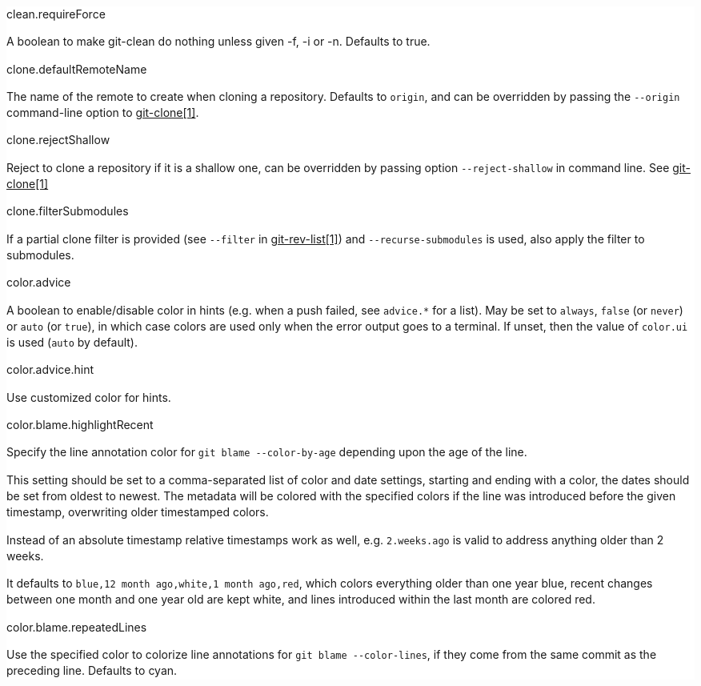 [](https://git-scm.com/docs/git-config#Documentation/git-config.txt-cleanrequireForce)clean.requireForce

A boolean to make git-clean do nothing unless given -f, -i or -n. Defaults to true.

[](https://git-scm.com/docs/git-config#Documentation/git-config.txt-clonedefaultRemoteName)clone.defaultRemoteName

The name of the remote to create when cloning a repository. Defaults to `origin`, and can be overridden by passing the `--origin` command-line option to [git-clone\[1\]](https://git-scm.com/docs/git-clone).

[](https://git-scm.com/docs/git-config#Documentation/git-config.txt-clonerejectShallow)clone.rejectShallow

Reject to clone a repository if it is a shallow one, can be overridden by passing option `--reject-shallow` in command line. See [git-clone\[1\]](https://git-scm.com/docs/git-clone)

[](https://git-scm.com/docs/git-config#Documentation/git-config.txt-clonefilterSubmodules)clone.filterSubmodules

If a partial clone filter is provided (see `--filter` in [git-rev-list\[1\]](https://git-scm.com/docs/git-rev-list)) and `--recurse-submodules` is used, also apply the filter to submodules.

[](https://git-scm.com/docs/git-config#Documentation/git-config.txt-coloradvice)color.advice

A boolean to enable/disable color in hints (e.g. when a push failed, see `advice.*` for a list). May be set to `always`, `false` (or `never`) or `auto` (or `true`), in which case colors are used only when the error output goes to a terminal. If unset, then the value of `color.ui` is used (`auto` by default).

[](https://git-scm.com/docs/git-config#Documentation/git-config.txt-coloradvicehint)color.advice.hint

Use customized color for hints.

[](https://git-scm.com/docs/git-config#Documentation/git-config.txt-colorblamehighlightRecent)color.blame.highlightRecent

Specify the line annotation color for `git blame --color-by-age` depending upon the age of the line.

This setting should be set to a comma-separated list of color and date settings, starting and ending with a color, the dates should be set from oldest to newest. The metadata will be colored with the specified colors if the line was introduced before the given timestamp, overwriting older timestamped colors.

Instead of an absolute timestamp relative timestamps work as well, e.g. `2.weeks.ago` is valid to address anything older than 2 weeks.

It defaults to `blue,12 month ago,white,1 month ago,red`, which colors everything older than one year blue, recent changes between one month and one year old are kept white, and lines introduced within the last month are colored red.

[](https://git-scm.com/docs/git-config#Documentation/git-config.txt-colorblamerepeatedLines)color.blame.repeatedLines

Use the specified color to colorize line annotations for `git blame --color-lines`, if they come from the same commit as the preceding line. Defaults to cyan.
